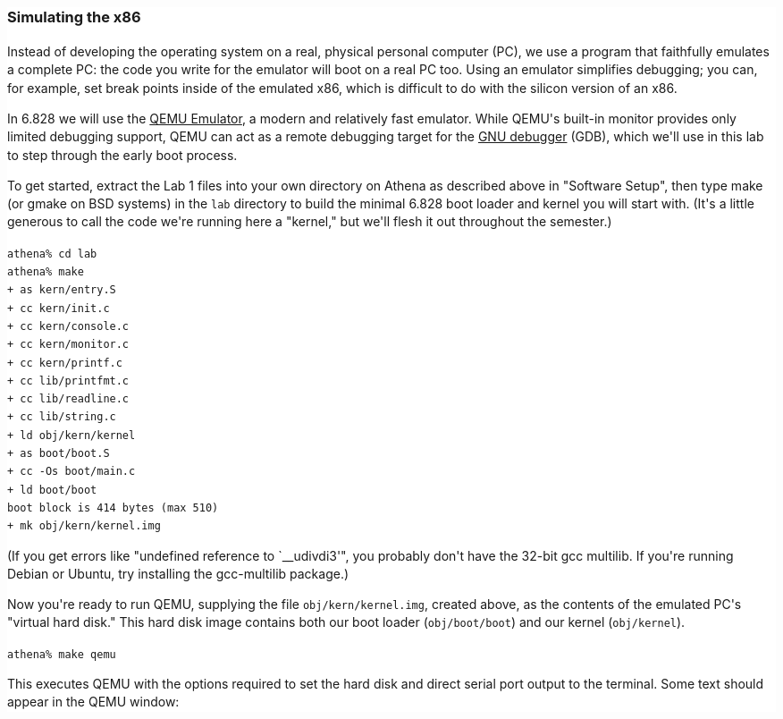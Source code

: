 ### Simulating the x86

Instead of developing the operating system on a real, physical personal
computer (PC), we use a program that faithfully emulates a complete PC:
the code you write for the emulator will boot on a real PC too. Using an
emulator simplifies debugging; you can, for example, set break points
inside of the emulated x86, which is difficult to do with the silicon
version of an x86.

In 6.828 we will use the [QEMU Emulator](http://www.qemu.org/), a modern
and relatively fast emulator. While QEMU's built-in monitor provides
only limited debugging support, QEMU can act as a remote debugging
target for the [GNU debugger](http://www.gnu.org/software/gdb/) (GDB),
which we'll use in this lab to step through the early boot process.

To get started, extract the Lab 1 files into your own directory on
Athena as described above in "Software Setup", then type make (or gmake
on BSD systems) in the `lab` directory to build the minimal 6.828 boot
loader and kernel you will start with. (It's a little generous to call
the code we're running here a "kernel," but we'll flesh it out
throughout the semester.)

```lang-sh
athena% cd lab
athena% make
+ as kern/entry.S
+ cc kern/init.c
+ cc kern/console.c
+ cc kern/monitor.c
+ cc kern/printf.c
+ cc lib/printfmt.c
+ cc lib/readline.c
+ cc lib/string.c
+ ld obj/kern/kernel
+ as boot/boot.S
+ cc -Os boot/main.c
+ ld boot/boot
boot block is 414 bytes (max 510)
+ mk obj/kern/kernel.img
```

(If you get errors like "undefined reference to \`\_\_udivdi3'", you
probably don't have the 32-bit gcc multilib. If you're running Debian or
Ubuntu, try installing the gcc-multilib package.)

Now you're ready to run QEMU, supplying the file `obj/kern/kernel.img`,
created above, as the contents of the emulated PC's "virtual hard disk."
This hard disk image contains both our boot loader (`obj/boot/boot`) and
our kernel (`obj/kernel`).

```lang-sh
athena% make qemu
```

This executes QEMU with the options required to set the hard disk and
direct serial port output to the terminal. Some text should appear in
the QEMU window:
